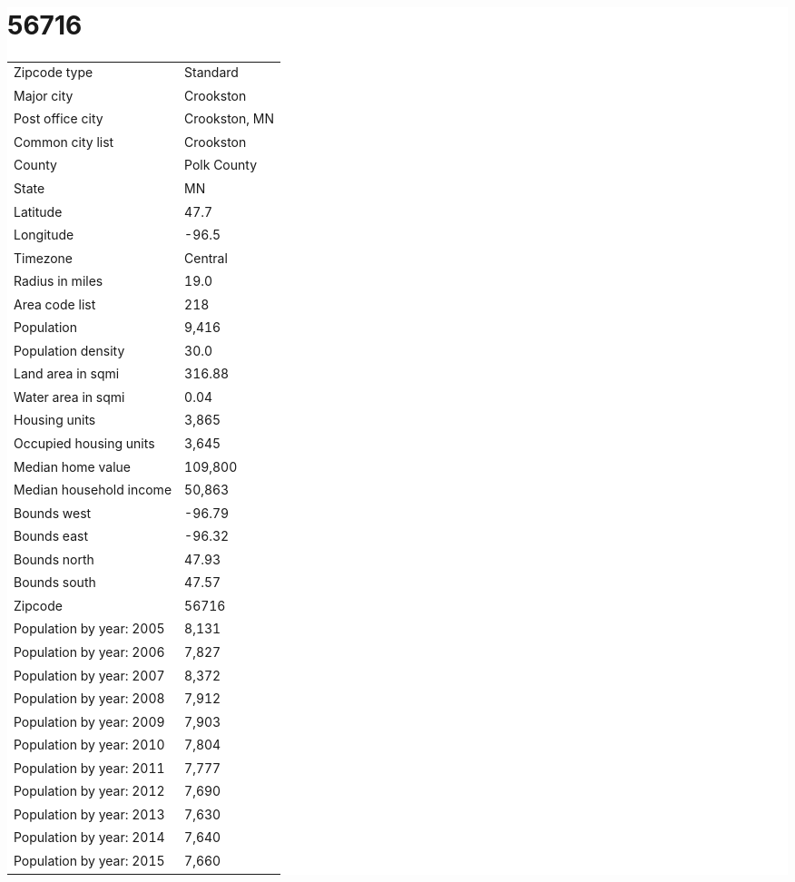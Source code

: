 56716
=====
|||
|--|--|
|Zipcode type|Standard|
|Major city|Crookston|
|Post office city|Crookston, MN|
|Common city list|Crookston|
|County|Polk County|
|State|MN|
|Latitude|47.7|
|Longitude|-96.5|
|Timezone|Central|
|Radius in miles|19.0|
|Area code list|218|
|Population|9,416|
|Population density|30.0|
|Land area in sqmi|316.88|
|Water area in sqmi|0.04|
|Housing units|3,865|
|Occupied housing units|3,645|
|Median home value|109,800|
|Median household income|50,863|
|Bounds west|-96.79|
|Bounds east|-96.32|
|Bounds north|47.93|
|Bounds south|47.57|
|Zipcode|56716|
|Population by year: 2005|8,131|
|Population by year: 2006|7,827|
|Population by year: 2007|8,372|
|Population by year: 2008|7,912|
|Population by year: 2009|7,903|
|Population by year: 2010|7,804|
|Population by year: 2011|7,777|
|Population by year: 2012|7,690|
|Population by year: 2013|7,630|
|Population by year: 2014|7,640|
|Population by year: 2015|7,660|
